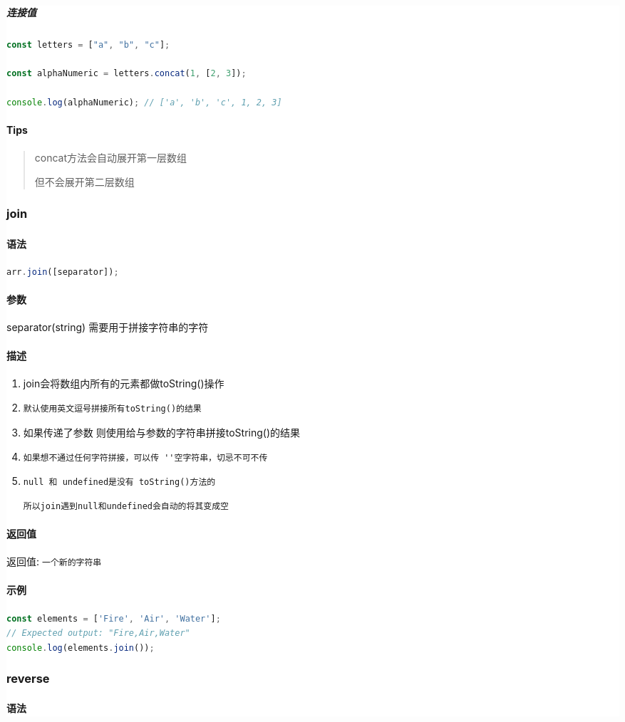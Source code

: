 ##### 连接值

```js
const letters = ["a", "b", "c"];

const alphaNumeric = letters.concat(1, [2, 3]);
 
console.log(alphaNumeric); // ['a', 'b', 'c', 1, 2, 3]
```

#### Tips

> concat方法会自动展开第一层数组
>
> 但不会展开第二层数组

### join

#### 语法

```js
arr.join([separator]);
```

#### 参数

separator(string) 需要用于拼接字符串的字符

#### 描述

1.  join会将数组内所有的元素都做toString()操作

2. `默认使用英文逗号拼接所有toString()的结果`

3. 如果传递了参数 则使用给与参数的字符串拼接toString()的结果

4. `如果想不通过任何字符拼接，可以传 ''空字符串，切忌不可不传`

5. `null 和 undefined是没有 toString()方法的`

   `所以join遇到null和undefined会自动的将其变成空`

#### 返回值

返回值: `一个新的字符串`

#### 示例

```js
const elements = ['Fire', 'Air', 'Water'];
// Expected output: "Fire,Air,Water"
console.log(elements.join());
```

### reverse

#### 语法
